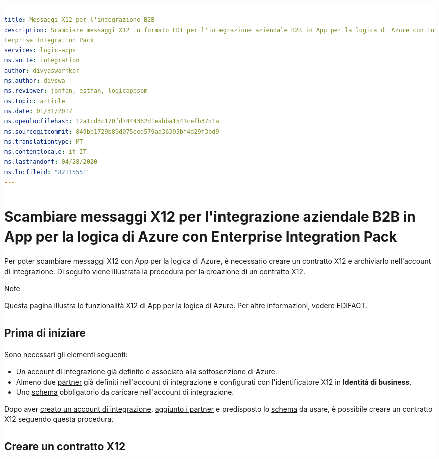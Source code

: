 ```yaml
---
title: Messaggi X12 per l'integrazione B2B
description: Scambiare messaggi X12 in formato EDI per l'integrazione aziendale B2B in App per la logica di Azure con Enterprise Integration Pack
services: logic-apps
ms.suite: integration
author: divyaswarnkar
ms.author: divswa
ms.reviewer: jonfan, estfan, logicappspm
ms.topic: article
ms.date: 01/31/2017
ms.openlocfilehash: 12a1cd3c170fd7444362d1eabba1541cefb37d1a
ms.sourcegitcommit: 849bb1729b89d075eed579aa36395bf4d29f3bd9
ms.translationtype: MT
ms.contentlocale: it-IT
ms.lasthandoff: 04/28/2020
ms.locfileid: "82115551"
---
```

# <a name="exchange-x12-messages-for-b2b-enterprise-integration-in-azure-logic-apps-with-enterprise-integration-pack"></a>Scambiare messaggi X12 per l'integrazione aziendale B2B in App per la logica di Azure con Enterprise Integration Pack

Per poter scambiare messaggi X12 con App per la logica di Azure, è necessario creare un contratto X12 e archiviarlo nell'account di integrazione. Di seguito viene illustrata la procedura per la creazione di un contratto X12.

> [!NOTE]
> Questa pagina illustra le funzionalità X12 di App per la logica di Azure. Per altre informazioni, vedere [EDIFACT](logic-apps-enterprise-integration-edifact.md).

## <a name="before-you-start"></a>Prima di iniziare

Sono necessari gli elementi seguenti:

* Un [account di integrazione](logic-apps-enterprise-integration-create-integration-account.md) già definito e associato alla sottoscrizione di Azure.
* Almeno due [partner](../logic-apps/logic-apps-enterprise-integration-partners.md) già definiti nell'account di integrazione e configurati con l'identificatore X12 in **Identità di business**.    
* Uno [schema](../logic-apps/logic-apps-enterprise-integration-schemas.md) obbligatorio da caricare nell'account di integrazione.

Dopo aver [creato un account di integrazione](../logic-apps/logic-apps-enterprise-integration-create-integration-account.md), [aggiunto i partner](logic-apps-enterprise-integration-partners.md) e predisposto lo [schema](../logic-apps/logic-apps-enterprise-integration-schemas.md) da usare, è possibile creare un contratto X12 seguendo questa procedura.

## <a name="create-an-x12-agreement"></a>Creare un contratto X12
